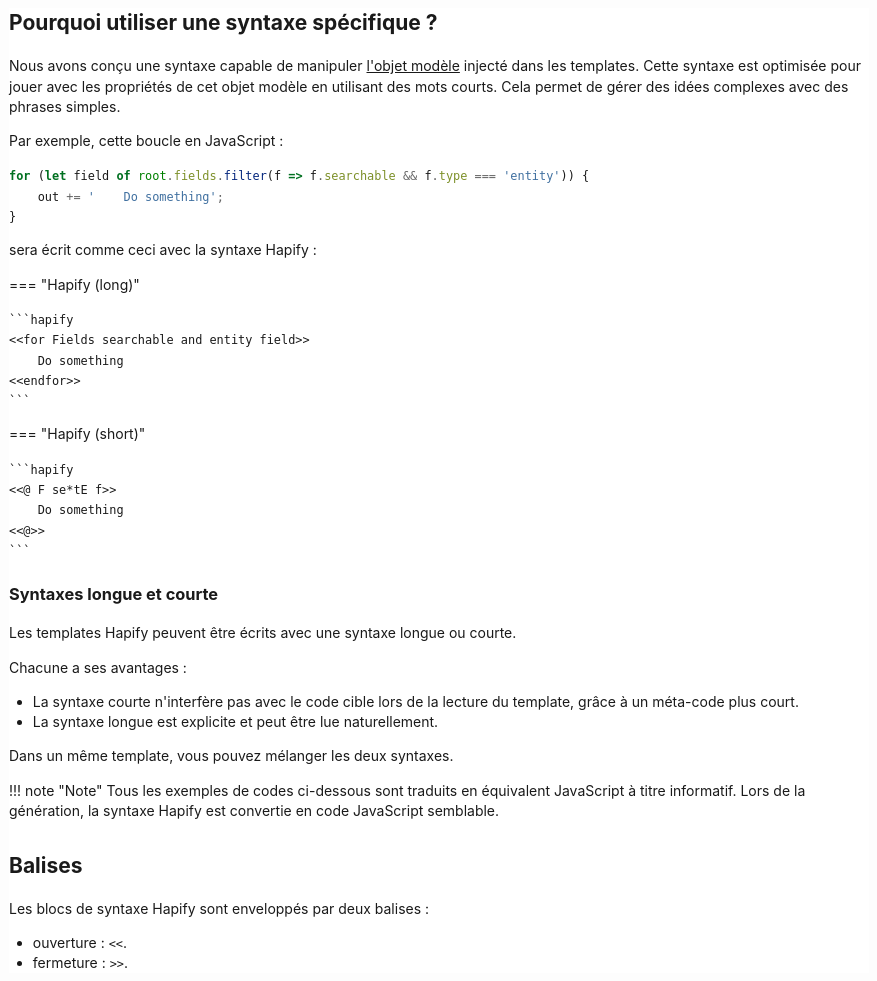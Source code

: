 ## Pourquoi utiliser une syntaxe spécifique ?

Nous avons conçu une syntaxe capable de manipuler [l'objet modèle](./model-object.md) injecté dans les templates.
Cette syntaxe est optimisée pour jouer avec les propriétés de cet objet modèle en utilisant des mots courts.
Cela permet de gérer des idées complexes avec des phrases simples.

Par exemple, cette boucle en JavaScript :

```javascript
for (let field of root.fields.filter(f => f.searchable && f.type === 'entity')) {
	out += '    Do something';
}
```

sera écrit comme ceci avec la syntaxe Hapify :

=== "Hapify (long)"

    ```hapify
    <<for Fields searchable and entity field>>
        Do something
    <<endfor>>
    ```

=== "Hapify (short)"

    ```hapify
    <<@ F se*tE f>>
        Do something
    <<@>>
    ```
    
### Syntaxes longue et courte

Les templates Hapify peuvent être écrits avec une syntaxe longue ou courte.

Chacune a ses avantages :

 - La syntaxe courte n'interfère pas avec le code cible lors de la lecture du template, grâce à un méta-code plus court.
 - La syntaxe longue est explicite et peut être lue naturellement.

Dans un même template, vous pouvez mélanger les deux syntaxes.

!!! note "Note"
    Tous les exemples de codes ci-dessous sont traduits en équivalent JavaScript à titre informatif.
    Lors de la génération, la syntaxe Hapify est convertie en code JavaScript semblable.
    
## Balises

Les blocs de syntaxe Hapify sont enveloppés par deux balises :

- ouverture : `<<`.
- fermeture : `>>`.
